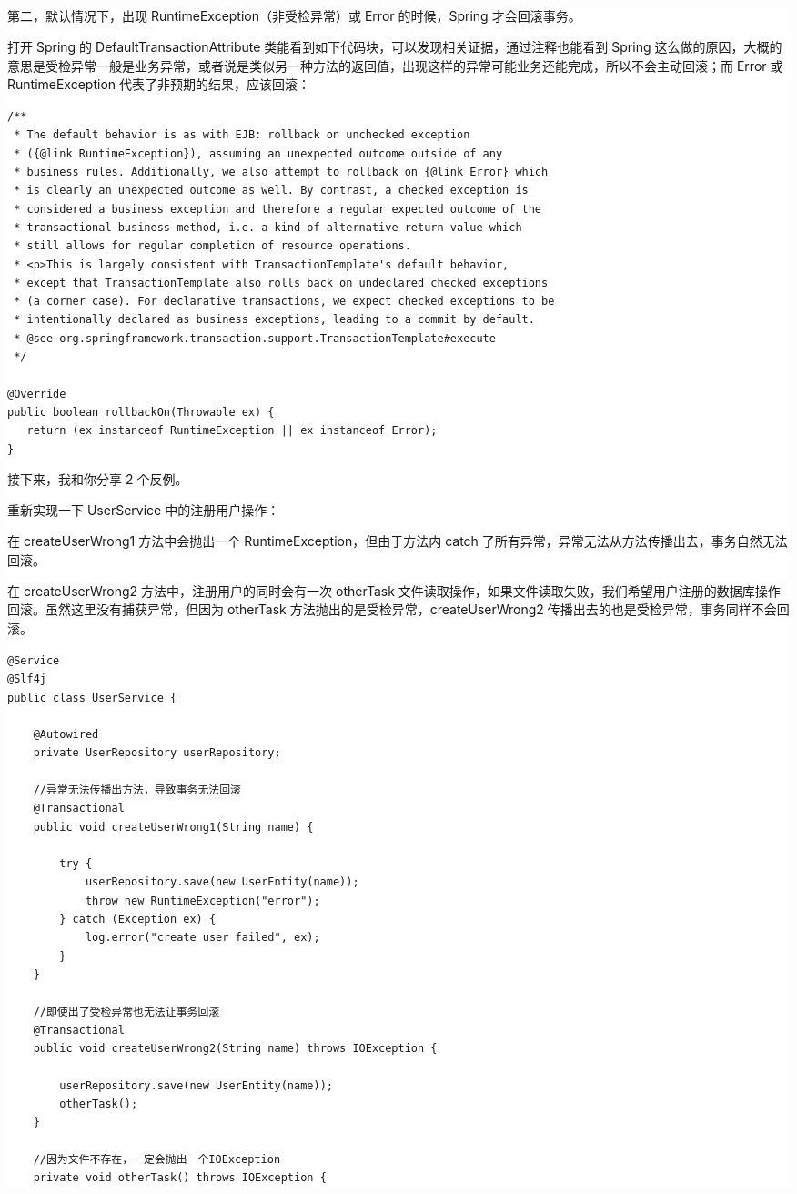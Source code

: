 第二，默认情况下，出现 RuntimeException（非受检异常）或 Error 的时候，Spring 才会回滚事务。

打开 Spring 的 DefaultTransactionAttribute 类能看到如下代码块，可以发现相关证据，通过注释也能看到 Spring 这么做的原因，大概的意思是受检异常一般是业务异常，或者说是类似另一种方法的返回值，出现这样的异常可能业务还能完成，所以不会主动回滚；而 Error 或 RuntimeException 代表了非预期的结果，应该回滚：

```
/**
 * The default behavior is as with EJB: rollback on unchecked exception
 * ({@link RuntimeException}), assuming an unexpected outcome outside of any
 * business rules. Additionally, we also attempt to rollback on {@link Error} which
 * is clearly an unexpected outcome as well. By contrast, a checked exception is
 * considered a business exception and therefore a regular expected outcome of the
 * transactional business method, i.e. a kind of alternative return value which
 * still allows for regular completion of resource operations.
 * <p>This is largely consistent with TransactionTemplate's default behavior,
 * except that TransactionTemplate also rolls back on undeclared checked exceptions
 * (a corner case). For declarative transactions, we expect checked exceptions to be
 * intentionally declared as business exceptions, leading to a commit by default.
 * @see org.springframework.transaction.support.TransactionTemplate#execute
 */

@Override
public boolean rollbackOn(Throwable ex) {
   return (ex instanceof RuntimeException || ex instanceof Error);
}

```

接下来，我和你分享 2 个反例。

重新实现一下 UserService 中的注册用户操作：

在 createUserWrong1 方法中会抛出一个 RuntimeException，但由于方法内 catch 了所有异常，异常无法从方法传播出去，事务自然无法回滚。

在 createUserWrong2 方法中，注册用户的同时会有一次 otherTask 文件读取操作，如果文件读取失败，我们希望用户注册的数据库操作回滚。虽然这里没有捕获异常，但因为 otherTask 方法抛出的是受检异常，createUserWrong2 传播出去的也是受检异常，事务同样不会回滚。

```
@Service
@Slf4j
public class UserService {

    @Autowired
    private UserRepository userRepository;

    //异常无法传播出方法，导致事务无法回滚
    @Transactional
    public void createUserWrong1(String name) {

        try {
            userRepository.save(new UserEntity(name));
            throw new RuntimeException("error");
        } catch (Exception ex) {
            log.error("create user failed", ex);
        }
    }

    //即使出了受检异常也无法让事务回滚
    @Transactional
    public void createUserWrong2(String name) throws IOException {

        userRepository.save(new UserEntity(name));
        otherTask();
    }

    //因为文件不存在，一定会抛出一个IOException
    private void otherTask() throws IOException {
```